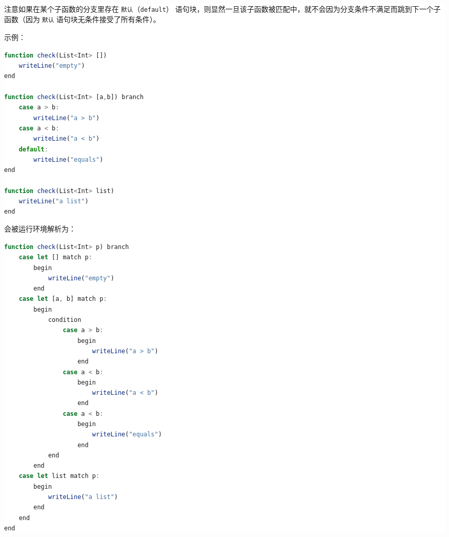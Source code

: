 注意如果在某个子函数的分支里存在 `默认`（`default`） 语句块，则显然一旦该子函数被匹配中，就不会因为分支条件不满足而跳到下一个子函数（因为 `默认` 语句块无条件接受了所有条件）。

示例：

```js
function check(List<Int> [])
    writeLine("empty")
end

function check(List<Int> [a,b]) branch
    case a > b:
        writeLine("a > b")
    case a < b:
        writeLine("a < b")
    default:
        writeLine("equals")
end

function check(List<Int> list)
    writeLine("a list")
end
```

会被运行环境解析为：

```js
function check(List<Int> p) branch
    case let [] match p:
        begin
            writeLine("empty")
        end
    case let [a, b] match p:
        begin
            condition
                case a > b:
                    begin
                        writeLine("a > b")
                    end
                case a < b:
                    begin
                        writeLine("a < b")
                    end
                case a < b:
                    begin
                        writeLine("equals")
                    end
            end
        end
    case let list match p:
        begin
            writeLine("a list")
        end
    end
end
```
